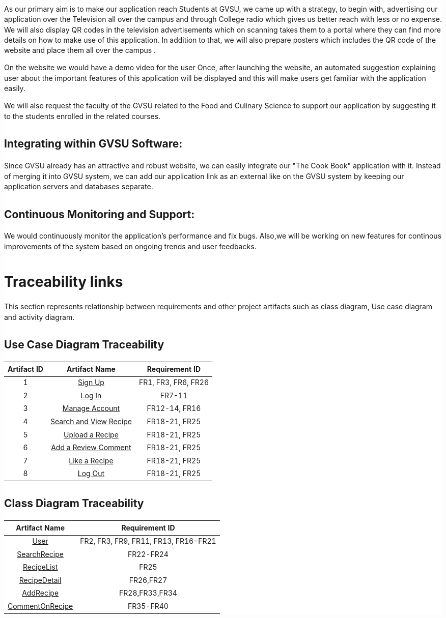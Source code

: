 As our primary aim is to make our application reach Students at GVSU, we came up with a strategy, to begin with, advertising our application over the Television all over the campus and through College radio which gives us better reach with less or no expense. We will also display QR codes in the television advertisements which on scanning takes them to a portal where they can find more details on how to make use of this application. In addition to that, we will also prepare posters which includes the QR code of the website and place them all over the campus .

On the website we would have a demo video for the user 
Once, after launching the website, an automated suggestion explaining user about the important features of this application will be displayed and this will make users get familiar with the application easily.

We will also request the faculty of the GVSU related to the Food and Culinary Science to support our application by suggesting it to the students enrolled in the related courses.

## Integrating within GVSU Software:

Since GVSU already has an attractive and robust website, we can easily integrate our "The Cook Book" application with it. Instead of merging it into GVSU system, we can add our application link as an external like on the GVSU system by keeping our application servers and databases separate.

## Continuous Monitoring and Support:

We would continuously monitor the application’s performance and fix bugs. Also,we will be working on new features for continous improvements of the system based on ongoing trends and user feedbacks. 

# Traceability links
This section represents relationship between requirements and other project artifacts such as class diagram, Use case diagram and activity diagram.
## Use Case Diagram Traceability
| Artifact ID | Artifact Name | Requirement ID |
| :-------------: | :----------: | :----------: |
|1| [Sign Up](https://github.com/Purva8852/GVSU-CIS641-Team-S/blob/master/artifacts/functional-models/Use_Case_SignIn.pdf) | FR1, FR3, FR6, FR26|
|2| [Log In](https://github.com/Purva8852/GVSU-CIS641-Team-S/blob/master/artifacts/functional-models/Use_Case_Email_Verification_Registration.pdf) | FR7-11|
|3|[Manage Account](https://github.com/Purva8852/GVSU-CIS641-Team-S/blob/master/artifacts/functional-models/Use_Case_Edit_Profile.pdf)| FR12-14, FR16|
|4| [Search and View Recipe](https://github.com/Purva8852/GVSU-CIS641-Team-S/blob/master/artifacts/functional-models/Use_Case_Post_Comment_Details.pdf)| FR18-21, FR25|
|5| [Upload a Recipe](https://github.com/Purva8852/GVSU-CIS641-Team-S/blob/master/artifacts/functional-models/Use_Case_Post_Comment_Details.pdf)| FR18-21, FR25|
|6| [Add a Review Comment](https://github.com/Purva8852/GVSU-CIS641-Team-S/blob/master/artifacts/functional-models/Use_Case_Post_Comment_Details.pdf)| FR18-21, FR25|
|7| [Like a Recipe](https://github.com/Purva8852/GVSU-CIS641-Team-S/blob/master/artifacts/functional-models/Use_Case_Post_Comment_Details.pdf)| FR18-21, FR25|
|8| [Log Out](https://github.com/Purva8852/GVSU-CIS641-Team-S/blob/master/artifacts/functional-models/Use_Case_Post_Comment_Details.pdf)| FR18-21, FR25|

## Class Diagram Traceability
| Artifact Name | Requirement ID |
| :-------------: |:----------: |
| [User](https://github.com/manchint/GVSU-CIS641-sunrisers_base/blob/master/artifacts/Search_View_Recipe_ClassDiagram.pdf) | FR2, FR3, FR9, FR11, FR13, FR16-FR21 | 
| [SearchRecipe](https://github.com/manchint/GVSU-CIS641-sunrisers_base/blob/master/artifacts/Search_View_Recipe_ClassDiagram.pdf) | FR22-FR24 |
| [RecipeList](https://github.com/manchint/GVSU-CIS641-sunrisers_base/blob/master/artifacts/Search_View_Recipe_ClassDiagram.pdf) | FR25 |
| [RecipeDetail](https://github.com/manchint/GVSU-CIS641-sunrisers_base/blob/master/artifacts/Search_View_Recipe_ClassDiagram.pdf) | FR26,FR27 |
| [AddRecipe](https://github.com/manchint/GVSU-CIS641-sunrisers_base/blob/master/artifacts/Upload_Comment_Recipe_ClassDiagram.pdf) | FR28,FR33,FR34 |
| [CommentOnRecipe](https://github.com/manchint/GVSU-CIS641-sunrisers_base/blob/master/artifacts/Upload_Comment_Recipe_ClassDiagram.pdf) | FR35-FR40 |
